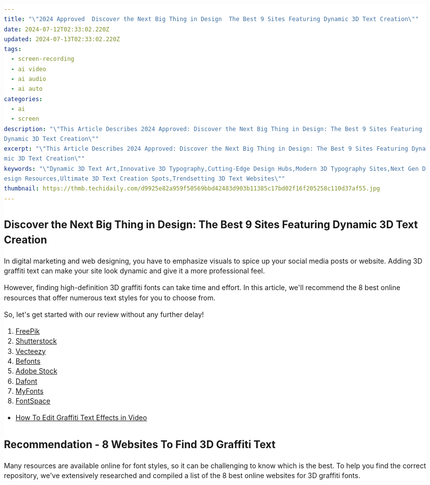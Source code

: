 ```yaml
---
title: "\"2024 Approved  Discover the Next Big Thing in Design  The Best 9 Sites Featuring Dynamic 3D Text Creation\""
date: 2024-07-12T02:33:02.220Z
updated: 2024-07-13T02:33:02.220Z
tags: 
  - screen-recording
  - ai video
  - ai audio
  - ai auto
categories: 
  - ai
  - screen
description: "\"This Article Describes 2024 Approved: Discover the Next Big Thing in Design: The Best 9 Sites Featuring Dynamic 3D Text Creation\""
excerpt: "\"This Article Describes 2024 Approved: Discover the Next Big Thing in Design: The Best 9 Sites Featuring Dynamic 3D Text Creation\""
keywords: "\"Dynamic 3D Text Art,Innovative 3D Typography,Cutting-Edge Design Hubs,Modern 3D Typography Sites,Next Gen Design Resources,Ultimate 3D Text Creation Spots,Trendsetting 3D Text Websites\""
thumbnail: https://thmb.techidaily.com/d9925e82a959f50569bbd42483d903b11385c17bd02f16f205258c110d37af55.jpg
---
```


## Discover the Next Big Thing in Design: The Best 9 Sites Featuring Dynamic 3D Text Creation

In digital marketing and web designing, you have to emphasize visuals to spice up your social media posts or website. Adding 3D graffiti text can make your site look dynamic and give it a more professional feel.

However, finding high-definition 3D graffiti fonts can take time and effort. In this article, we'll recommend the 8 best online resources that offer numerous text styles for you to choose from.

So, let's get started with our review without any further delay!

1. [FreePik](#part1-1)
2. [Shutterstock](#part1-2)
3. [Vecteezy](#part1-3)
4. [Befonts](#part1-4)
5. [Adobe Stock](#part1-5)
6. [Dafont](#part1-6)
7. [MyFonts](#part1-7)
8. [FontSpace](#part1-8)

* [How To Edit Graffiti Text Effects in Video](#part2)

## Recommendation - 8 Websites To Find 3D Graffiti Text

Many resources are available online for font styles, so it can be challenging to know which is the best. To help you find the correct repository, we've extensively researched and compiled a list of the 8 best online websites for 3D graffiti fonts.
